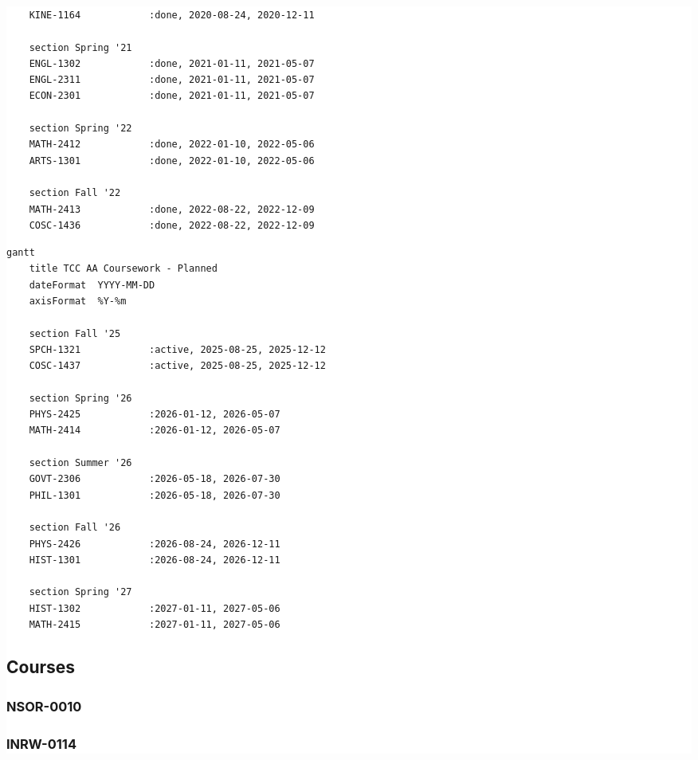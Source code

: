 ```mermaid
    KINE‑1164            :done, 2020-08-24, 2020-12-11

    section Spring '21
    ENGL‑1302            :done, 2021-01-11, 2021-05-07
    ENGL‑2311            :done, 2021-01-11, 2021-05-07
    ECON‑2301            :done, 2021-01-11, 2021-05-07

    section Spring '22
    MATH‑2412            :done, 2022-01-10, 2022-05-06
    ARTS‑1301            :done, 2022-01-10, 2022-05-06

    section Fall '22
    MATH‑2413            :done, 2022-08-22, 2022-12-09
    COSC‑1436            :done, 2022-08-22, 2022-12-09
```

```mermaid
gantt
    title TCC AA Coursework - Planned
    dateFormat  YYYY-MM-DD
    axisFormat  %Y-%m

    section Fall '25
    SPCH‑1321            :active, 2025-08-25, 2025-12-12
    COSC‑1437            :active, 2025-08-25, 2025-12-12

    section Spring '26
    PHYS‑2425            :2026-01-12, 2026-05-07
    MATH‑2414            :2026-01-12, 2026-05-07

    section Summer '26
    GOVT‑2306            :2026-05-18, 2026-07-30
    PHIL‑1301            :2026-05-18, 2026-07-30

    section Fall '26
    PHYS‑2426            :2026-08-24, 2026-12-11
    HIST‑1301            :2026-08-24, 2026-12-11

    section Spring '27
    HIST‑1302            :2027-01-11, 2027-05-06
    MATH-2415            :2027-01-11, 2027-05-06
```

## Courses

### NSOR-0010



### INRW-0114

